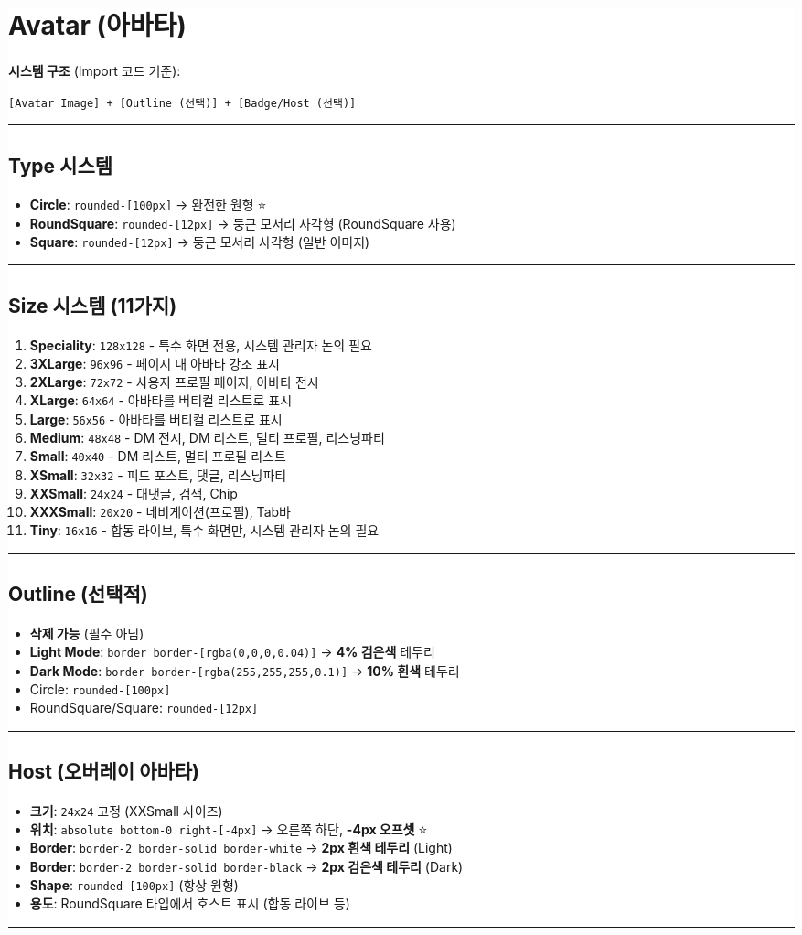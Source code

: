 # Avatar (아바타)

**시스템 구조** (Import 코드 기준):
```
[Avatar Image] + [Outline (선택)] + [Badge/Host (선택)]
```

---

## Type 시스템

- **Circle**: `rounded-[100px]` → 완전한 원형 ⭐
- **RoundSquare**: `rounded-[12px]` → 둥근 모서리 사각형 (RoundSquare 사용)
- **Square**: `rounded-[12px]` → 둥근 모서리 사각형 (일반 이미지)

---

## Size 시스템 (11가지)

1. **Speciality**: `128x128` - 특수 화면 전용, 시스템 관리자 논의 필요
2. **3XLarge**: `96x96` - 페이지 내 아바타 강조 표시
3. **2XLarge**: `72x72` - 사용자 프로필 페이지, 아바타 전시
4. **XLarge**: `64x64` - 아바타를 버티컬 리스트로 표시
5. **Large**: `56x56` - 아바타를 버티컬 리스트로 표시
6. **Medium**: `48x48` - DM 전시, DM 리스트, 멀티 프로필, 리스닝파티
7. **Small**: `40x40` - DM 리스트, 멀티 프로필 리스트
8. **XSmall**: `32x32` - 피드 포스트, 댓글, 리스닝파티
9. **XXSmall**: `24x24` - 대댓글, 검색, Chip
10. **XXXSmall**: `20x20` - 네비게이션(프로필), Tab바
11. **Tiny**: `16x16` - 합동 라이브, 특수 화면만, 시스템 관리자 논의 필요

---

## Outline (선택적)

- **삭제 가능** (필수 아님)
- **Light Mode**: `border border-[rgba(0,0,0,0.04)]` → **4% 검은색** 테두리
- **Dark Mode**: `border border-[rgba(255,255,255,0.1)]` → **10% 흰색** 테두리
- Circle: `rounded-[100px]`
- RoundSquare/Square: `rounded-[12px]`

---

## Host (오버레이 아바타)

- **크기**: `24x24` 고정 (XXSmall 사이즈)
- **위치**: `absolute bottom-0 right-[-4px]` → 오른쪽 하단, **-4px 오프셋** ⭐
- **Border**: `border-2 border-solid border-white` → **2px 흰색 테두리** (Light)
- **Border**: `border-2 border-solid border-black` → **2px 검은색 테두리** (Dark)
- **Shape**: `rounded-[100px]` (항상 원형)
- **용도**: RoundSquare 타입에서 호스트 표시 (합동 라이브 등)

---
